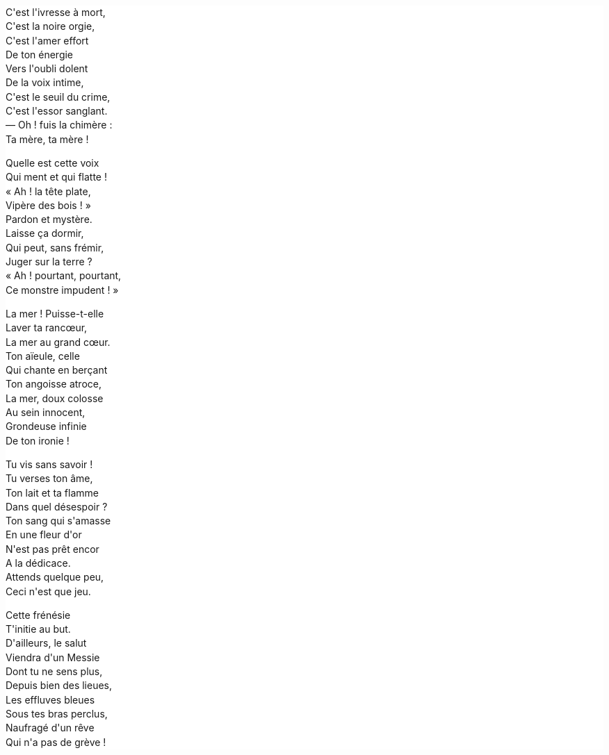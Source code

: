 C'est l'ivresse à mort,  
C'est la noire orgie,  
C'est l'amer effort  
De ton énergie  
Vers l'oubli dolent  
De la voix intime,  
C'est le seuil du crime,  
C'est l'essor sanglant.  
— Oh ! fuis la chimère :  
Ta mère, ta mère !  

Quelle est cette voix  
Qui ment et qui flatte !  
« Ah ! la tête plate,  
Vipère des bois ! »  
Pardon et mystère.  
Laisse ça dormir,  
Qui peut, sans frémir,  
Juger sur la terre ?  
« Ah ! pourtant, pourtant,  
Ce monstre impudent ! »  

La mer ! Puisse-t-elle  
Laver ta rancœur,  
La mer au grand cœur.  
Ton aïeule, celle  
Qui chante en berçant   
Ton angoisse atroce,  
La mer, doux colosse  
Au sein innocent,  
Grondeuse infinie  
De ton ironie !  

Tu vis sans savoir !  
Tu verses ton âme,  
Ton lait et ta flamme  
Dans quel désespoir ?  
Ton sang qui s'amasse  
En une fleur d'or  
N'est pas prêt encor  
A la dédicace.  
Attends quelque peu,  
Ceci n'est que jeu.  

Cette frénésie  
T'initie au but.  
D'ailleurs, le salut  
Viendra d'un Messie  
Dont tu ne sens plus,  
Depuis bien des lieues,  
Les effluves bleues  
Sous tes bras perclus,  
Naufragé d'un rêve  
Qui n'a pas de grève !   
